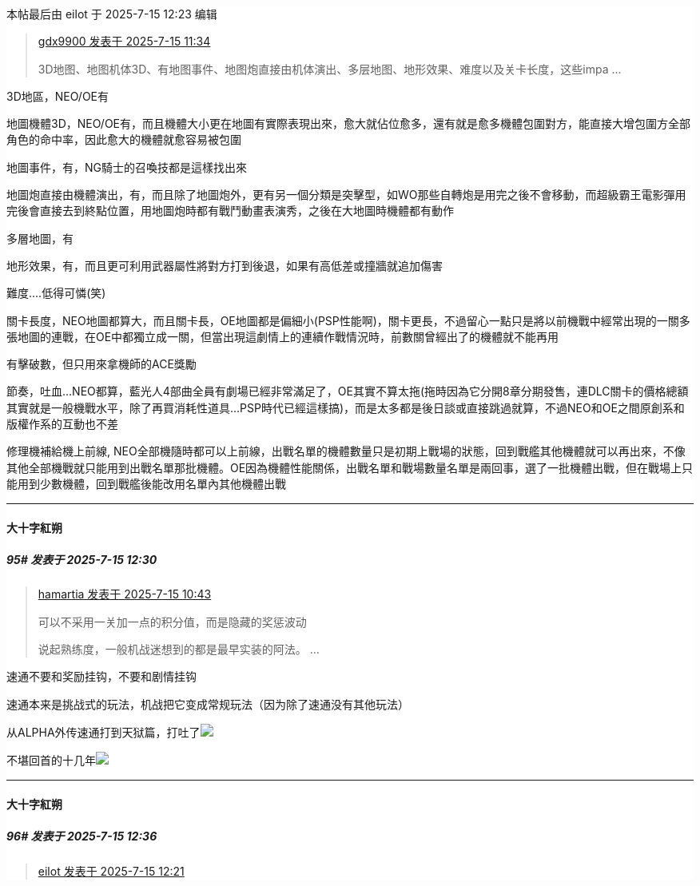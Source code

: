  本帖最后由 eilot 于 2025-7-15 12:23 编辑 
<blockquote><a href="httphttps://stage1st.com/2b/forum.php?mod=redirect&amp;goto=findpost&amp;pid=68100760&amp;ptid=2256488" target="_blank">gdx9900 发表于 2025-7-15 11:34</a>

3D地图、地图机体3D、有地图事件、地图炮直接由机体演出、多层地图、地形效果、难度以及关卡长度，这些impa ...</blockquote>
3D地區，NEO/OE有

地圖機體3D，NEO/OE有，而且機體大小更在地圖有實際表現出來，愈大就佔位愈多，還有就是愈多機體包圍對方，能直接大增包圍方全部角色的命中率，因此愈大的機體就愈容易被包圍

地圖事件，有，NG騎士的召喚技都是這樣找出來

地圖炮直接由機體演出，有，而且除了地圖炮外，更有另一個分類是突擊型，如WO那些自轉炮是用完之後不會移動，而超級霸王電影彈用完後會直接去到終點位置，用地圖炮時都有戰鬥動畫表演秀，之後在大地圖時機體都有動作

多層地圖，有

地形效果，有，而且更可利用武器屬性將對方打到後退，如果有高低差或撞牆就追加傷害

難度....低得可憐(笑)

關卡長度，NEO地圖都算大，而且關卡長，OE地圖都是偏細小(PSP性能啊)，關卡更長，不過留心一點只是將以前機戰中經常出現的一關多張地圖的連戰，在OE中都獨立成一關，但當出現這劇情上的連續作戰情況時，前數關曾經出了的機體就不能再用

有擊破數，但只用來拿機師的ACE獎勵

節奏，吐血...NEO都算，藍光人4部曲全員有劇場已經非常滿足了，OE其實不算太拖(拖時因為它分開8章分期發售，連DLC關卡的價格總額其實就是一般機戰水平，除了再買消耗性道具...PSP時代已經這樣搞)，而是太多都是後日談或直接跳過就算，不過NEO和OE之間原創系和版權作系的互動也不差

修理機補給機上前線, NEO全部機隨時都可以上前線，出戰名單的機體數量只是初期上戰場的狀態，回到戰艦其他機體就可以再出來，不像其他全部機戰就只能用到出戰名單那批機體。OE因為機體性能關係，出戰名單和戰場數量名單是兩回事，選了一批機體出戰，但在戰場上只能用到少數機體，回到戰艦後能改用名單內其他機體出戰


*****

####  大十字紅朔  
##### 95#       发表于 2025-7-15 12:30

<blockquote><a href="httphttps://stage1st.com/2b/forum.php?mod=redirect&amp;goto=findpost&amp;pid=68100457&amp;ptid=2256488" target="_blank">hamartia 发表于 2025-7-15 10:43</a>

可以不采用一关加一点的积分值，而是隐藏的奖惩波动

说起熟练度，一般机战迷想到的都是最早实装的阿法。 ...</blockquote>
速通不要和奖励挂钩，不要和剧情挂钩

速通本来是挑战式的玩法，机战把它变成常规玩法（因为除了速通没有其他玩法）

从ALPHA外传速通打到天狱篇，打吐了<img src="https://static.stage1st.com/image/smiley/carton2017/169.png" referrerpolicy="no-referrer">

不堪回首的十几年<img src="https://static.stage1st.com/image/smiley/carton2017/296.png" referrerpolicy="no-referrer">


*****

####  大十字紅朔  
##### 96#       发表于 2025-7-15 12:36

<blockquote><a href="httphttps://stage1st.com/2b/forum.php?mod=redirect&amp;goto=findpost&amp;pid=68101036&amp;ptid=2256488" target="_blank">eilot 发表于 2025-7-15 12:21</a>
